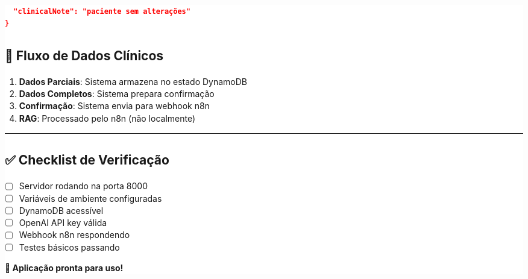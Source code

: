 ```json
  "clinicalNote": "paciente sem alterações"
}
```

## 🎯 Fluxo de Dados Clínicos

1. **Dados Parciais**: Sistema armazena no estado DynamoDB
2. **Dados Completos**: Sistema prepara confirmação
3. **Confirmação**: Sistema envia para webhook n8n
4. **RAG**: Processado pelo n8n (não localmente)

---

## ✅ Checklist de Verificação

- [ ] Servidor rodando na porta 8000
- [ ] Variáveis de ambiente configuradas
- [ ] DynamoDB acessível
- [ ] OpenAI API key válida
- [ ] Webhook n8n respondendo
- [ ] Testes básicos passando

**🎉 Aplicação pronta para uso!**
